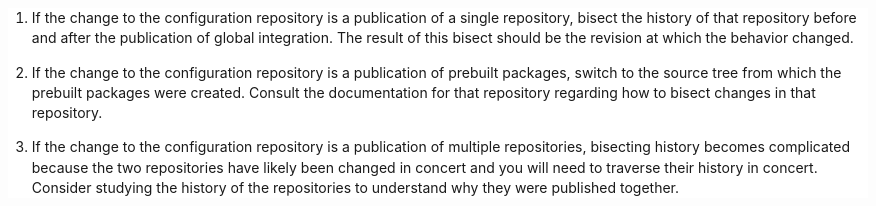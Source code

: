 1.  If the change to the configuration repository is a publication of a single
    repository, bisect the history of that repository before and after the
    publication of global integration. The result of this bisect should be the
    revision at which the behavior changed.

1.  If the change to the configuration repository is a publication of prebuilt
    packages, switch to the source tree from which the prebuilt packages were
    created. Consult the documentation for that repository regarding how to
    bisect changes in that repository.

1.  If the change to the configuration repository is a publication of multiple
    repositories, bisecting history becomes complicated because the two
    repositories have likely been changed in concert and you will need to
    traverse their history in concert. Consider studying the history of the
    repositories to understand why they were published together.
